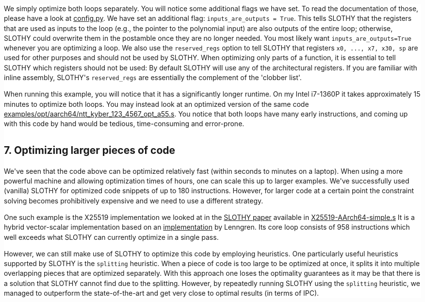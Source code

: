 We simply optimize both loops separately.
You will notice some additional flags we have set. To read the documentation of those, please have a look at [config.py](../slothy/core/config.py).
We have set an additional flag: `inputs_are_outputs = True`. This tells SLOTHY that the registers that are used as
inputs to the loop (e.g., the pointer to the polynomial input) are also outputs of the entire loop; otherwise, SLOTHY
could overwrite them in the postamble once they are no longer needed. You most likely want `inputs_are_outputs=True`
whenever you are optimizing a loop. We also use the `reserved_regs` option to tell SLOTHY that registers `x0, ..., x7,
x30, sp` are used for other purposes and should not be used by SLOTHY. When optimizing only parts of a function, it is
essential to tell SLOTHY which registers should not be used: By default SLOTHY will use any of the architectural
registers. If you are familiar with inline assembly, SLOTHY's `reserved_regs` are essentially the complement of the
'clobber list'.

When running this example, you will notice that it has a significantly longer runtime.
On my Intel i7-1360P it takes approximately 15 minutes to optimize both loops.
You may instead look at an optimized version of the same code [examples/opt/aarch64/ntt_kyber_123_4567_opt_a55.s](../examples/opt/aarch64/ntt_kyber_123_4567_opt_a55.s).
You notice that both loops have many early instructions, and coming up with this code by hand would be tedious, time-consuming and error-prone.


## 7. Optimizing larger pieces of code

We've seen that the code above can be optimized relatively fast (within seconds to minutes on a laptop).
When using a more powerful machine and allowing optimization times of hours, one can scale this up to larger examples.
We've successfully used (vanilla) SLOTHY for optimized code snippets of up to 180 instructions.
However, for larger code at a certain point the constraint solving becomes prohibitively expensive and we need to use a different strategy.

One such example is the X25519 implementation we looked at in the [SLOTHY paper](https://eprint.iacr.org/2022/1303) available in [X25519-AArch64-simple.s](../examples/naive/aarch64/X25519-AArch64-simple.s)
It is a hybrid vector-scalar implementation based on an [implementation](https://github.com/Emill/X25519-AArch64) by Lenngren.
Its core loop consists of 958 instructions which well exceeds what SLOTHY can currently optimize in a single pass.

However, we can still make use of SLOTHY to optimize this code by employing heuristics.
One particularly useful heuristics supported by SLOTHY is the `splitting` heuristic.
When a piece of code is too large to be optimized at once, it splits it into multiple overlapping pieces that are optimized separately.
With this approach one loses the optimality guarantees as it may be that there is a solution that SLOTHY cannot find due to the splitting.
However, by repeatedly running SLOTHY using the `splitting` heuristic, we managed to outperform the state-of-the-art and get very close to optimal results (in terms of IPC).
